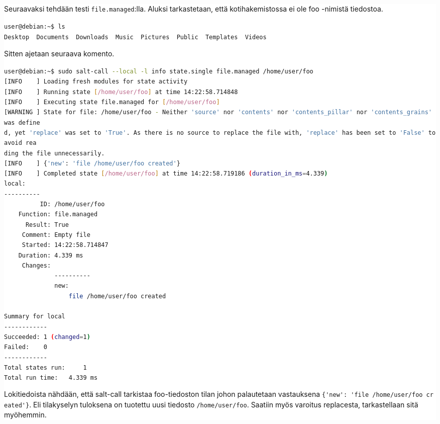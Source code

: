 Seuraavaksi tehdään testi `file.managed`:lla. Aluksi tarkastetaan, että kotihakemistossa ei ole foo -nimistä tiedostoa.
```bash
user@debian:~$ ls                                                                                                                 
Desktop  Documents  Downloads  Music  Pictures  Public  Templates  Videos
```

Sitten ajetaan seuraava komento.
```bash
user@debian:~$ sudo salt-call --local -l info state.single file.managed /home/user/foo                                            
[INFO    ] Loading fresh modules for state activity              
[INFO    ] Running state [/home/user/foo] at time 14:22:58.714848 
[INFO    ] Executing state file.managed for [/home/user/foo]
[WARNING ] State for file: /home/user/foo - Neither 'source' nor 'contents' nor 'contents_pillar' nor 'contents_grains' was define
d, yet 'replace' was set to 'True'. As there is no source to replace the file with, 'replace' has been set to 'False' to avoid rea
ding the file unnecessarily.   
[INFO    ] {'new': 'file /home/user/foo created'}
[INFO    ] Completed state [/home/user/foo] at time 14:22:58.719186 (duration_in_ms=4.339)                                        
local:           
----------  
          ID: /home/user/foo
    Function: file.managed
      Result: True    
     Comment: Empty file                                                                                                          
     Started: 14:22:58.714847                                    
    Duration: 4.339 ms                                                                                                            
     Changes:                                                    
              ----------
              new:                                               
                  file /home/user/foo created                                                                                     
                                                                                                                                  
Summary for local              
------------                                                     
Succeeded: 1 (changed=1)                                                                                                          
Failed:    0                                                                                                                      
------------
Total states run:     1     
Total run time:   4.339 ms  
```
Lokitiedoista nähdään, että salt-call tarkistaa foo-tiedoston tilan johon palautetaan vastauksena `{'new': 'file /home/user/foo created'}`.
Eli tilakyselyn tuloksena on tuotettu uusi tiedosto `/home/user/foo`. Saatiin myös varoitus replacesta, tarkastellaan sitä myöhemmin.


[^1]: Saltproject, Salt install guide, https://docs.saltproject.io/salt/install-guide/en/latest/topics/install-by-operating-system/linux-deb.html
[^2]: Saltproject, Running the salt master/minion as an unprivileged user, https://docs.saltproject.io/en/latest/ref/configuration/nonroot.html
[^3]: Saltproject, salt-call, https://docs.saltproject.io/en/latest/ref/cli/salt-call.html
[^4]: Saltproject, modules.aptpkg, https://docs.saltproject.io/en/latest/ref/modules/all/salt.modules.aptpkg.html
[^5]: Saltproject, salt.states.file, https://docs.saltproject.io/en/latest/ref/states/all/salt.states.file.html
[^6]: Tero Karvinen, Run Salt Command Locally, https://terokarvinen.com/2021/salt-run-command-locally/
